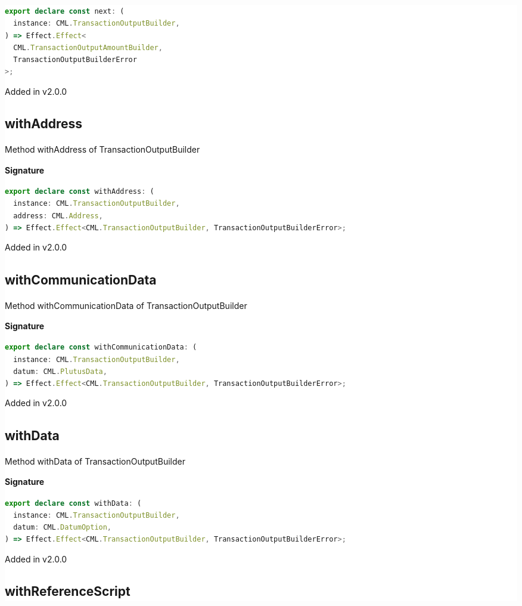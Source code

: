 ```ts
export declare const next: (
  instance: CML.TransactionOutputBuilder,
) => Effect.Effect<
  CML.TransactionOutputAmountBuilder,
  TransactionOutputBuilderError
>;
```

Added in v2.0.0

## withAddress

Method withAddress of TransactionOutputBuilder

**Signature**

```ts
export declare const withAddress: (
  instance: CML.TransactionOutputBuilder,
  address: CML.Address,
) => Effect.Effect<CML.TransactionOutputBuilder, TransactionOutputBuilderError>;
```

Added in v2.0.0

## withCommunicationData

Method withCommunicationData of TransactionOutputBuilder

**Signature**

```ts
export declare const withCommunicationData: (
  instance: CML.TransactionOutputBuilder,
  datum: CML.PlutusData,
) => Effect.Effect<CML.TransactionOutputBuilder, TransactionOutputBuilderError>;
```

Added in v2.0.0

## withData

Method withData of TransactionOutputBuilder

**Signature**

```ts
export declare const withData: (
  instance: CML.TransactionOutputBuilder,
  datum: CML.DatumOption,
) => Effect.Effect<CML.TransactionOutputBuilder, TransactionOutputBuilderError>;
```

Added in v2.0.0

## withReferenceScript
